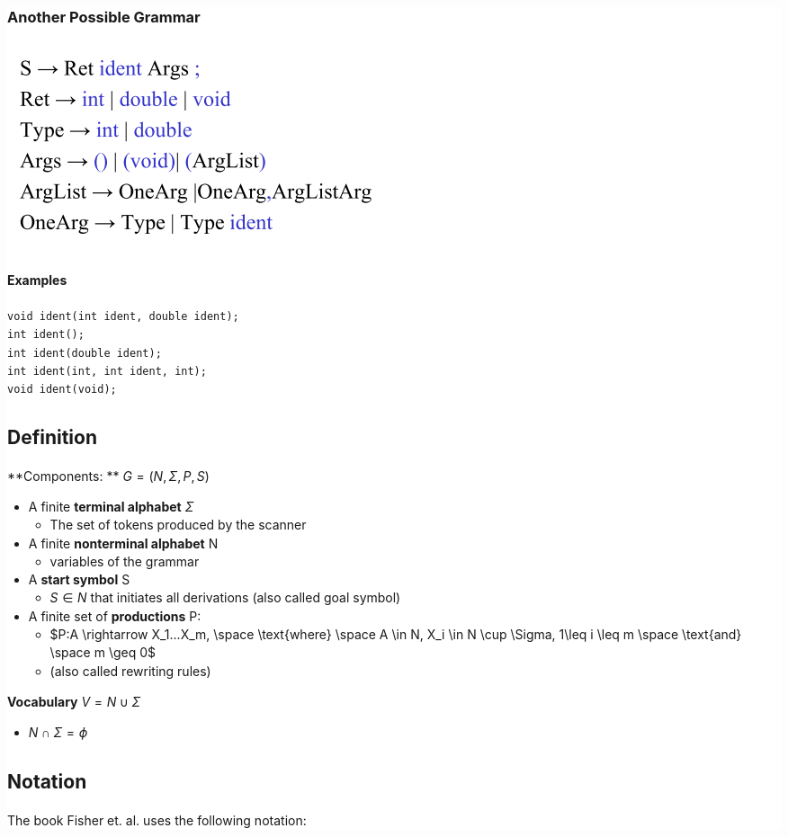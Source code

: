 

### Another Possible Grammar

![1550585471968](images/1550585471968.png)

#### Examples

```
void ident(int ident, double ident);
int ident();
int ident(double ident);
int ident(int, int ident, int);
void ident(void);
```



## Definition

**Components: ** $G=(N,\Sigma,P,S)$

* A finite **terminal alphabet** $\Sigma$
  * The set of tokens produced by the scanner
* A finite **nonterminal alphabet** N
  * variables of the grammar
* A **start symbol** S 
  * $S \in N$ that initiates all derivations (also called goal symbol)
* A finite set of **productions** P:
  * $P:A \rightarrow X_1...X_m, \space \text{where} \space A \in N, X_i \in N \cup \Sigma, 1\leq i \leq m \space \text{and} \space m \geq 0$
  * (also called rewriting rules)



**Vocabulary** $V=N\cup \Sigma​$

* $N \cap \Sigma = \phi​$



## Notation

The book Fisher et. al. uses the following notation:
